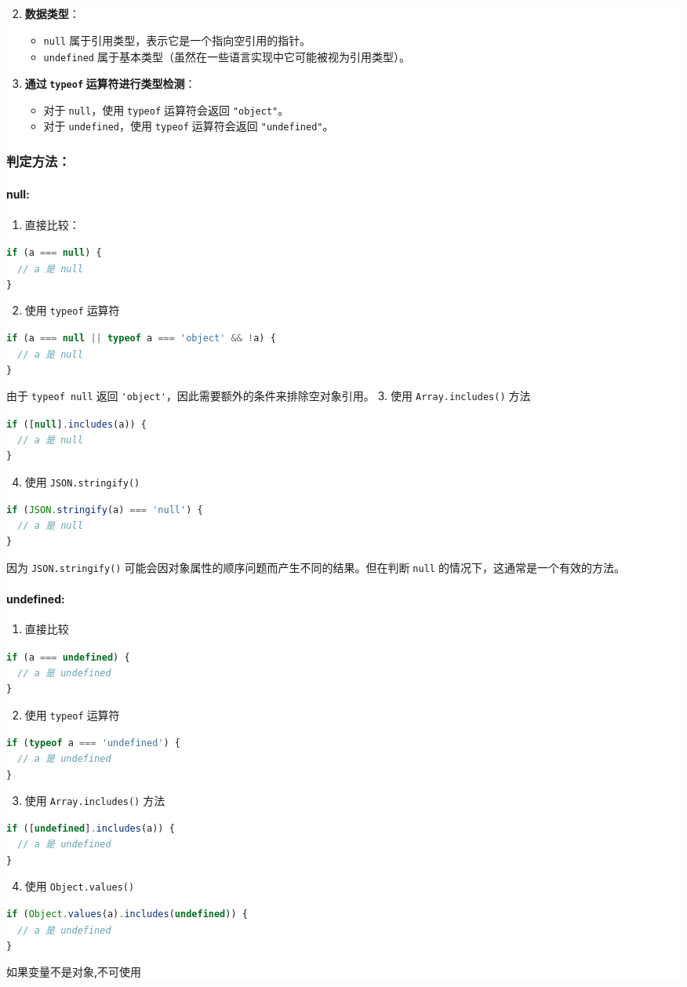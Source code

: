 2. **数据类型**：
   - `null` 属于引用类型，表示它是一个指向空引用的指针。
   - `undefined` 属于基本类型（虽然在一些语言实现中它可能被视为引用类型）。

3. **通过 `typeof` 运算符进行类型检测**：
   - 对于 `null`，使用 `typeof` 运算符会返回 `"object"`。
   - 对于 `undefined`，使用 `typeof` 运算符会返回 `"undefined"`。

### 判定方法：
#### null:
1. 直接比较：

```javascript
if (a === null) {
  // a 是 null
}
```
2. 使用 `typeof` 运算符

```javascript
if (a === null || typeof a === 'object' && !a) {
  // a 是 null
}
```
由于 `typeof null` 返回 `'object'`，因此需要额外的条件来排除空对象引用。
3. 使用 `Array.includes()` 方法

```javascript
if ([null].includes(a)) {
  // a 是 null
}
```
4. 使用 `JSON.stringify()`

```javascript
if (JSON.stringify(a) === 'null') {
  // a 是 null
}
```
因为 `JSON.stringify()` 可能会因对象属性的顺序问题而产生不同的结果。但在判断 `null` 的情况下，这通常是一个有效的方法。
#### undefined:
1. 直接比较
```javascript
if (a === undefined) {
  // a 是 undefined
}
```
2. 使用 `typeof` 运算符
```javascript
if (typeof a === 'undefined') {
  // a 是 undefined
}
```
3. 使用 `Array.includes()` 方法
```javascript
if ([undefined].includes(a)) {
  // a 是 undefined
}
```
4. 使用 `Object.values()`
```javascript
if (Object.values(a).includes(undefined)) {
  // a 是 undefined
}
```
如果变量不是对象,不可使用
